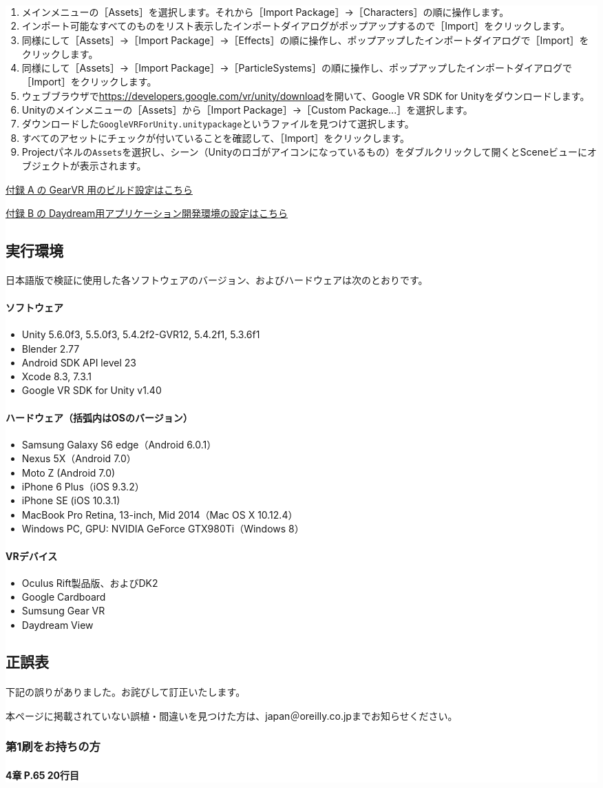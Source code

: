 1. メインメニューの［Assets］を選択します。それから［Import Package］→［Characters］の順に操作します。
2. インポート可能なすべてのものをリスト表示したインポートダイアログがポップアップするので［Import］をクリックします。
3. 同様にして［Assets］→［Import Package］→［Effects］の順に操作し、ポップアップしたインポートダイアログで［Import］をクリックします。
4. 同様にして［Assets］→［Import Package］→［ParticleSystems］の順に操作し、ポップアップしたインポートダイアログで［Import］をクリックします。
5. ウェブブラウザで<https://developers.google.com/vr/unity/download>を開いて、Google VR SDK for Unityをダウンロードします。
6. Unityのメインメニューの［Assets］から［Import Package］→［Custom Package...］を選択します。
7. ダウンロードした`GoogleVRForUnity.unitypackage`というファイルを見つけて選択します。
8. すべてのアセットにチェックが付いていることを確認して、［Import］をクリックします。
9. Projectパネルの`Assets`を選択し、シーン（Unityのロゴがアイコンになっているもの）をダブルクリックして開くとSceneビューにオブジェクトが表示されます。

[付録 A の GearVR 用のビルド設定はこちら](https://github.com/oreilly-japan/unity-virtual-reality-projects-ja/wiki/%E4%BB%98%E9%8C%B2A)

[付録 B の Daydream用アプリケーション開発環境の設定はこちら](https://github.com/oreilly-japan/unity-virtual-reality-projects-ja/wiki/%E4%BB%98%E9%8C%B2B)

## 実行環境

日本語版で検証に使用した各ソフトウェアのバージョン、およびハードウェアは次のとおりです。

#### ソフトウェア

* Unity 5.6.0f3, 5.5.0f3, 5.4.2f2-GVR12, 5.4.2f1, 5.3.6f1
* Blender 2.77
* Android SDK API level 23
* Xcode 8.3, 7.3.1
* Google VR SDK for Unity v1.40

#### ハードウェア（括弧内はOSのバージョン）

* Samsung Galaxy S6 edge（Android 6.0.1）
* Nexus 5X（Android 7.0）
* Moto Z (Android 7.0)
* iPhone 6 Plus（iOS 9.3.2）
* iPhone SE (iOS 10.3.1)
* MacBook Pro Retina, 13-inch, Mid 2014（Mac OS X 10.12.4）
* Windows PC, GPU: NVIDIA GeForce GTX980Ti（Windows 8）

#### VRデバイス

* Oculus Rift製品版、およびDK2
* Google Cardboard
* Sumsung Gear VR
* Daydream View

## 正誤表

下記の誤りがありました。お詫びして訂正いたします。

本ページに掲載されていない誤植・間違いを見つけた方は、japan＠oreilly.co.jpまでお知らせください。

### 第1刷をお持ちの方

#### 4章 P.65 20行目
